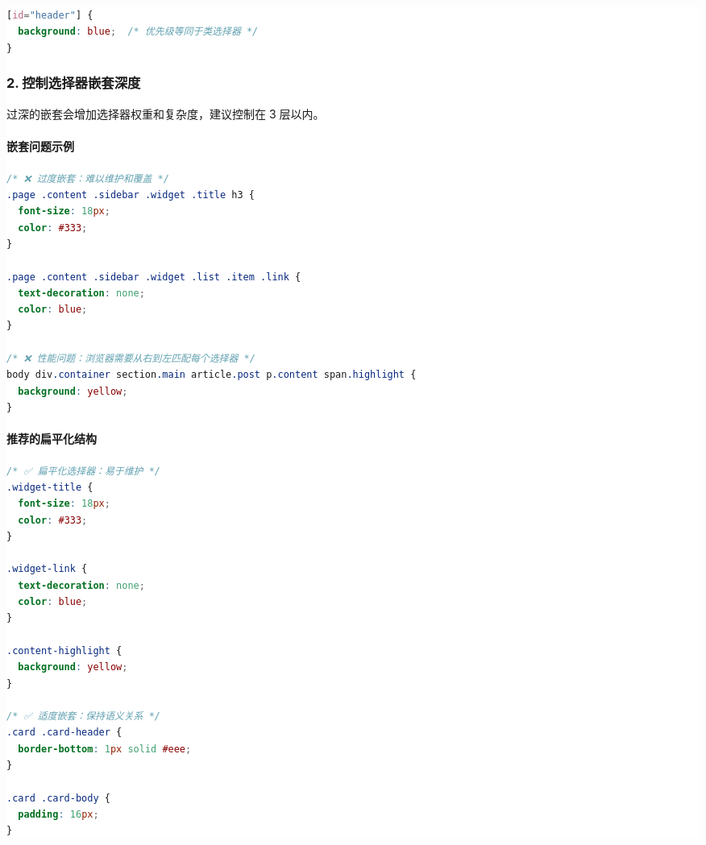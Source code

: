 ```css
[id="header"] {
  background: blue;  /* 优先级等同于类选择器 */
}
```

### 2. 控制选择器嵌套深度

过深的嵌套会增加选择器权重和复杂度，建议控制在 3 层以内。

#### 嵌套问题示例

```css
/* ❌ 过度嵌套：难以维护和覆盖 */
.page .content .sidebar .widget .title h3 {
  font-size: 18px;
  color: #333;
}

.page .content .sidebar .widget .list .item .link {
  text-decoration: none;
  color: blue;
}

/* ❌ 性能问题：浏览器需要从右到左匹配每个选择器 */
body div.container section.main article.post p.content span.highlight {
  background: yellow;
}
```

#### 推荐的扁平化结构

```css
/* ✅ 扁平化选择器：易于维护 */
.widget-title {
  font-size: 18px;
  color: #333;
}

.widget-link {
  text-decoration: none;
  color: blue;
}

.content-highlight {
  background: yellow;
}

/* ✅ 适度嵌套：保持语义关系 */
.card .card-header {
  border-bottom: 1px solid #eee;
}

.card .card-body {
  padding: 16px;
}
```
